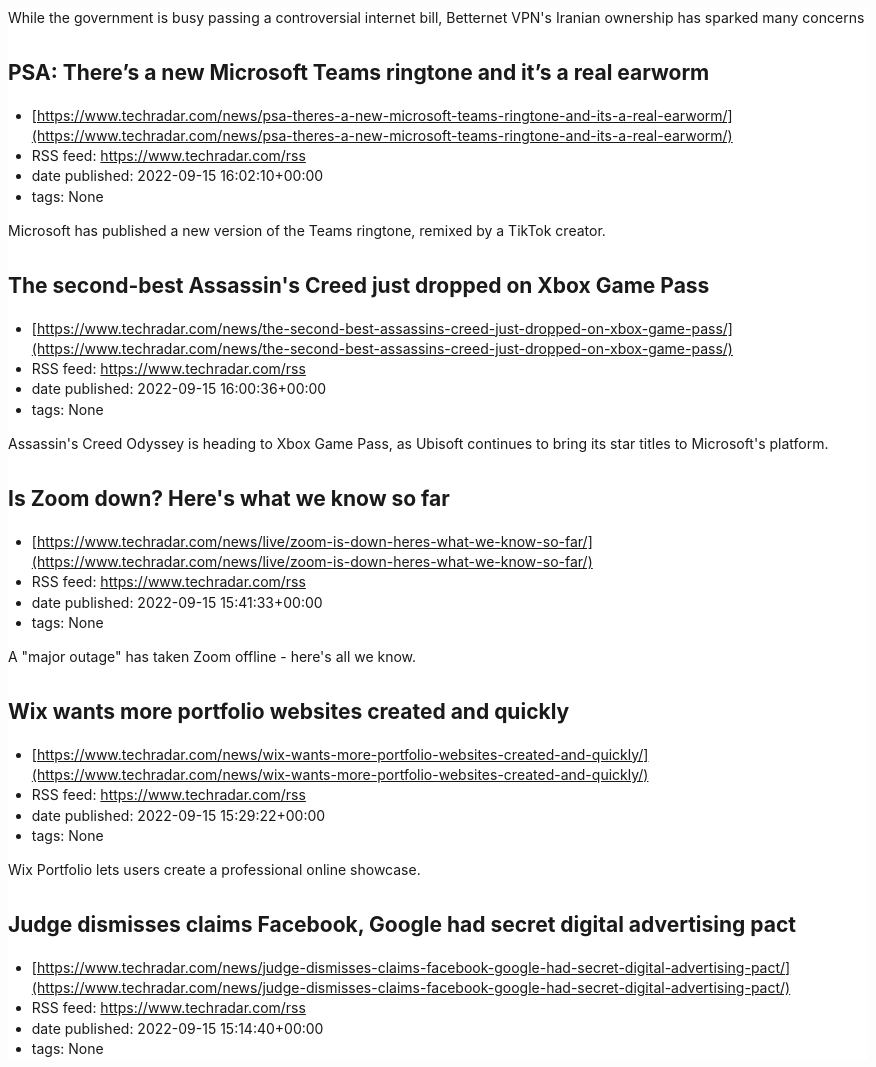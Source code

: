 While the government is busy passing a controversial internet bill, Betternet VPN's Iranian ownership has sparked many concerns

## PSA: There’s a new Microsoft Teams ringtone and it’s a real earworm
 - [https://www.techradar.com/news/psa-theres-a-new-microsoft-teams-ringtone-and-its-a-real-earworm/](https://www.techradar.com/news/psa-theres-a-new-microsoft-teams-ringtone-and-its-a-real-earworm/)
 - RSS feed: https://www.techradar.com/rss
 - date published: 2022-09-15 16:02:10+00:00
 - tags: None

Microsoft has published a new version of the Teams ringtone, remixed by a TikTok creator.

## The second-best Assassin's Creed just dropped on Xbox Game Pass
 - [https://www.techradar.com/news/the-second-best-assassins-creed-just-dropped-on-xbox-game-pass/](https://www.techradar.com/news/the-second-best-assassins-creed-just-dropped-on-xbox-game-pass/)
 - RSS feed: https://www.techradar.com/rss
 - date published: 2022-09-15 16:00:36+00:00
 - tags: None

Assassin's Creed Odyssey is heading to Xbox Game Pass, as Ubisoft continues to bring its star titles to Microsoft's platform.

## Is Zoom down? Here's what we know so far
 - [https://www.techradar.com/news/live/zoom-is-down-heres-what-we-know-so-far/](https://www.techradar.com/news/live/zoom-is-down-heres-what-we-know-so-far/)
 - RSS feed: https://www.techradar.com/rss
 - date published: 2022-09-15 15:41:33+00:00
 - tags: None

A "major outage" has taken Zoom offline - here's all we know.

## Wix wants more portfolio websites created and quickly
 - [https://www.techradar.com/news/wix-wants-more-portfolio-websites-created-and-quickly/](https://www.techradar.com/news/wix-wants-more-portfolio-websites-created-and-quickly/)
 - RSS feed: https://www.techradar.com/rss
 - date published: 2022-09-15 15:29:22+00:00
 - tags: None

Wix Portfolio lets users create a professional online showcase.

## Judge dismisses claims Facebook, Google had secret digital advertising pact
 - [https://www.techradar.com/news/judge-dismisses-claims-facebook-google-had-secret-digital-advertising-pact/](https://www.techradar.com/news/judge-dismisses-claims-facebook-google-had-secret-digital-advertising-pact/)
 - RSS feed: https://www.techradar.com/rss
 - date published: 2022-09-15 15:14:40+00:00
 - tags: None
